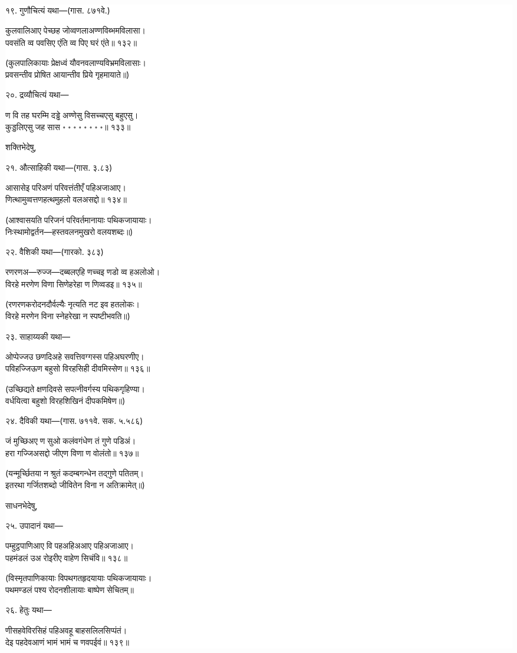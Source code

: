 १९. गुणौचित्यं यथा—(गास. ८७१वे.)

कुलवालिआए पेच्छह जोव्वणलाअण्णविब्भमविलासा।  
पवसंति व्व पवसिए एंति व्व पिए घरं एंते॥ १३२॥  

(कुलपालिकायाः प्रेक्षध्वं यौवनवलाण्यविभ्रमविलासाः।  
प्रवसन्तीव प्रोषित आयान्तीव प्रिये गृहमायाते॥)  

२०. द्रव्यौचित्यं यथा—

ण वि तह घरम्मि दड्ढे अण्णेसु विसच्चएसु बहुएसु।  
कुड्डलिएसु जह सास ॰ ॰ ॰ ॰ ॰ ॰ ॰ ॰॥ १३३॥  

शक्तिभेदेषु,

२१. औत्साहिकी यथा—(गास. ३.८३)

आसासेइ परिअणं परिवत्तंतीएँ पहिअजाआए।  
णित्थामुव्वत्तणहत्थमुहलो वलअसद्दो॥ १३४॥  

(आश्वासयति परिजनं परिवर्तमानायाः पथिकजायायाः।  
निःस्थामोद्वर्तन—हस्तवलनमुखरो वलयशब्दः॥)  

२२. वैशिकी यथा—(गारको. ३८३)

रणरणअ—रुज्ज—दब्बलएहि णच्चइ णडो व्व हअलोओ।  
विरहे मरणेण विणा सिणेहरेहा ण णिव्वडइ॥ १३५॥  

(रणरणकरोदनदौर्वल्यैः नृत्यति नट इव हतलोकः।  
विरहे मरणेन विना स्नेहरेखा न स्पष्टीभवति॥)  

२३. साहाय्यकी यथा—

ओप्पेज्जउ छणदिअहे सवत्तिवग्गस्स पहिअघरणीए।  
पविहज्जिऊण बहुसो विरहसिही दीवमिस्सेण॥ १३६॥  

(उच्छिद्यते क्षणदिवसे सपत्नीवर्गस्य पथिकगृहिण्या।  
वर्धयित्वा बहुशो विरहशिखिनं दीपकमिषेण॥)  

२४. दैविकी यथा—(गास. ७११वे. सक. ५.५८६)

जं मुच्छिअए ण सुओ कलंवगंधेण तं गुणे पडिअं।  
हरा गज्जिअसद्दो जीएण विणा ण वोलंतो॥ १३७॥  

(यन्मूर्च्छितया न श्रुतं कदम्बगन्धेन तद‍्गुणे पतितम्।  
इतरथा गर्जितशब्दो जीवितेन विना न अतिक्रामेत्॥)  

साधनभेदेषु,

२५. उपादानं यथा—

पम्हुट्ठपाणिआए वि पहअहिअआए पहिअजाआए।  
पहमंडलं उअ रोइरीए वाहेण सिचंवि॥ १३८॥  

(विस्मृतपाणिकायाः विपथगतहृदयायाः पथिकजायायाः।  
पथमण्डलं पश्‍य रोदनशीलायाः बाष्पेण सेचितम्॥  

२६. हेतुः यथा—

णीसहवेविरसिहं पहिअवहू बाहसलिलसिप्पंतं।  
देइ पहदेवआणं भामं भामं च णवपईवं॥ १३९॥  
